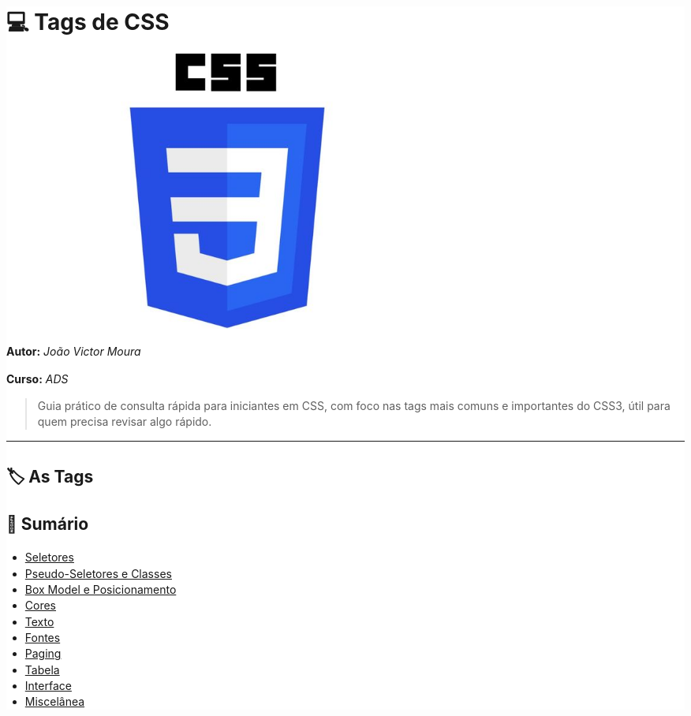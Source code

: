 # 💻 Tags de CSS

<p align="left">
    <img src="./Arquivos/css3-logo.jpeg" alt="Logo" width="65%">
</p>

**Autor:**  *João Victor Moura*

**Curso:**  *ADS*

> Guia prático de consulta rápida para iniciantes em CSS, com foco nas tags mais comuns e importantes do CSS3, útil para quem precisa revisar algo rápido.

---

## 🏷️ As Tags

## 📖 Sumário
- [Seletores](#-seletores)
- [Pseudo-Seletores e Classes](#-pseudo-seletores-e-classes)
- [Box Model e Posicionamento](#-box-model-e-posicionamento)
- [Cores](#-cores)
- [Texto](#️-texto)
- [Fontes](#🅰️-fontes)
- [Paging](#-paging)
- [Tabela](#-tabela)
- [Interface](#️-interface)
- [Miscelânea](#-miscelânea)
